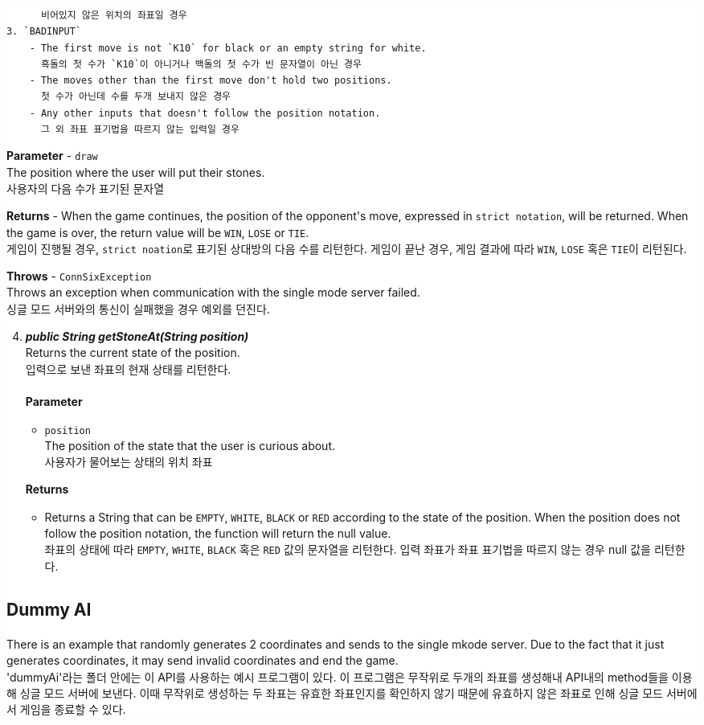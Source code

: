           비어있지 않은 위치의 좌표일 경우
    3. `BADINPUT`
        - The first move is not `K10` for black or an empty string for white.   
          흑돌의 첫 수가 `K10`이 아니거나 백돌의 첫 수가 빈 문자열이 아닌 경우
        - The moves other than the first move don't hold two positions.   
          첫 수가 아닌데 수를 두개 보내지 않은 경우
        - Any other inputs that doesn't follow the position notation.   
          그 외 좌표 표기법을 따르지 않는 입력일 경우

   __Parameter__
    - `draw`   
      The position where the user will put their stones.   
      사용자의 다음 수가 표기된 문자열

   __Returns__
    - When the game continues, the position of the opponent's move, expressed in `strict notation`, will be returned.
      When the game is over, the return value will be `WIN`, `LOSE` or `TIE`.   
      게임이 진행될 경우, `strict noation`로 표기된 상대방의 다음 수를 리턴한다.
      게임이 끝난 경우, 게임 결과에 따라 `WIN`, `LOSE` 혹은 `TIE`이 리턴된다.

   __Throws__
    - `ConnSixException`   
      Throws an exception when communication with the single mode server failed.   
      싱글 모드 서버와의 통신이 실패했을 경우 예외를 던진다.

4. ***public String getStoneAt(String position)***   
   Returns the current state of the position.   
   입력으로 보낸 좌표의 현재 상태를 리턴한다.
   <br><br>
   __Parameter__
    - `position`   
      The position of the state that the user is curious about.   
      사용자가 물어보는 상태의 위치 좌표

   __Returns__
    - Returns a String that can be `EMPTY`, `WHITE`, `BLACK` or `RED` according to the state of the position.
      When the position does not follow the position notation, the function will return the null value.   
      좌표의 상태에 따라 `EMPTY`, `WHITE`, `BLACK` 혹은 `RED` 값의 문자열을 리턴한다.
      입력 좌표가 좌표 표기법을 따르지 않는 경우 null 값을 리턴한다.

## Dummy AI
There is an example that randomly generates 2 coordinates and sends to the single mkode server.
Due to the fact that it just generates coordinates, it may send invalid coordinates and end the game.   
'dummyAi'라는 폴더 안에는 이 API를 사용하는 예시 프로그램이 있다.
이 프로그램은 무작위로 두개의 좌표를 생성해내 API내의 method들을 이용해 싱글 모드 서버에 보낸다.
이때 무작위로 생성하는 두 좌표는 유효한 좌표인지를 확인하지 않기 때문에 유효하지 않은 좌표로 인해 싱글 모드 서버에서 게임을 종료할 수 있다.
